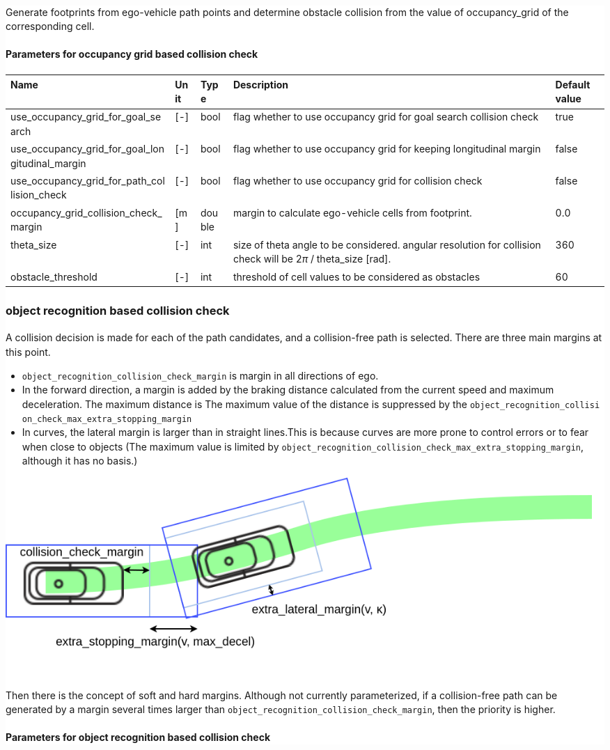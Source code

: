Generate footprints from ego-vehicle path points and determine obstacle collision from the value of occupancy_grid of the corresponding cell.

#### Parameters for occupancy grid based collision check

| Name                                            | Unit | Type   | Description                                                                                                     | Default value |
| :---------------------------------------------- | :--- | :----- | :-------------------------------------------------------------------------------------------------------------- | :------------ |
| use_occupancy_grid_for_goal_search              | [-]  | bool   | flag whether to use occupancy grid for goal search collision check                                              | true          |
| use_occupancy_grid_for_goal_longitudinal_margin | [-]  | bool   | flag whether to use occupancy grid for keeping longitudinal margin                                              | false         |
| use_occupancy_grid_for_path_collision_check     | [-]  | bool   | flag whether to use occupancy grid for collision check                                                          | false         |
| occupancy_grid_collision_check_margin           | [m]  | double | margin to calculate ego-vehicle cells from footprint.                                                           | 0.0           |
| theta_size                                      | [-]  | int    | size of theta angle to be considered. angular resolution for collision check will be 2$\pi$ / theta_size [rad]. | 360           |
| obstacle_threshold                              | [-]  | int    | threshold of cell values to be considered as obstacles                                                          | 60            |

### **object recognition based collision check**

A collision decision is made for each of the path candidates, and a collision-free path is selected.
There are three main margins at this point.

- `object_recognition_collision_check_margin` is margin in all directions of ego.
- In the forward direction, a margin is added by the braking distance calculated from the current speed and maximum deceleration. The maximum distance is The maximum value of the distance is suppressed by the `object_recognition_collision_check_max_extra_stopping_margin`
- In curves, the lateral margin is larger than in straight lines.This is because curves are more prone to control errors or to fear when close to objects (The maximum value is limited by `object_recognition_collision_check_max_extra_stopping_margin`, although it has no basis.)

![collision_check_margin](./images/goal_planner-collision_check_margin.drawio.svg)

Then there is the concept of soft and hard margins. Although not currently parameterized, if a collision-free path can be generated by a margin several times larger than `object_recognition_collision_check_margin`, then the priority is higher.

#### Parameters for object recognition based collision check
